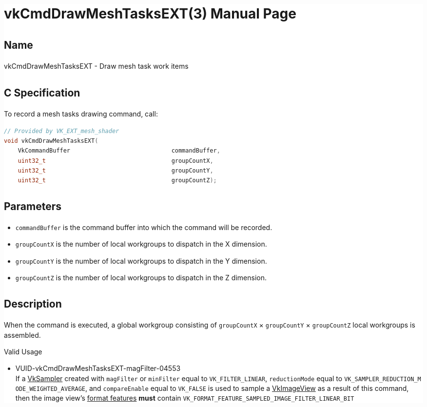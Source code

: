 # vkCmdDrawMeshTasksEXT(3) Manual Page

## Name

vkCmdDrawMeshTasksEXT - Draw mesh task work items



## <a href="#_c_specification" class="anchor"></a>C Specification

To record a mesh tasks drawing command, call:

``` c
// Provided by VK_EXT_mesh_shader
void vkCmdDrawMeshTasksEXT(
    VkCommandBuffer                             commandBuffer,
    uint32_t                                    groupCountX,
    uint32_t                                    groupCountY,
    uint32_t                                    groupCountZ);
```

## <a href="#_parameters" class="anchor"></a>Parameters

- `commandBuffer` is the command buffer into which the command will be
  recorded.

- `groupCountX` is the number of local workgroups to dispatch in the X
  dimension.

- `groupCountY` is the number of local workgroups to dispatch in the Y
  dimension.

- `groupCountZ` is the number of local workgroups to dispatch in the Z
  dimension.

## <a href="#_description" class="anchor"></a>Description

When the command is executed, a global workgroup consisting of
`groupCountX` × `groupCountY` × `groupCountZ` local workgroups is
assembled.

Valid Usage

- <a href="#VUID-vkCmdDrawMeshTasksEXT-magFilter-04553"
  id="VUID-vkCmdDrawMeshTasksEXT-magFilter-04553"></a>
  VUID-vkCmdDrawMeshTasksEXT-magFilter-04553  
  If a [VkSampler](https://registry.khronos.org/vulkan/specs/1.3-extensions/man/html/VkSampler.html) created with `magFilter` or
  `minFilter` equal to `VK_FILTER_LINEAR`, `reductionMode` equal to
  `VK_SAMPLER_REDUCTION_MODE_WEIGHTED_AVERAGE`, and `compareEnable`
  equal to `VK_FALSE` is used to sample a
  [VkImageView](https://registry.khronos.org/vulkan/specs/1.3-extensions/man/html/VkImageView.html) as a result of this command, then the
  image view’s [format features](#resources-image-view-format-features)
  **must** contain `VK_FORMAT_FEATURE_SAMPLED_IMAGE_FILTER_LINEAR_BIT`
